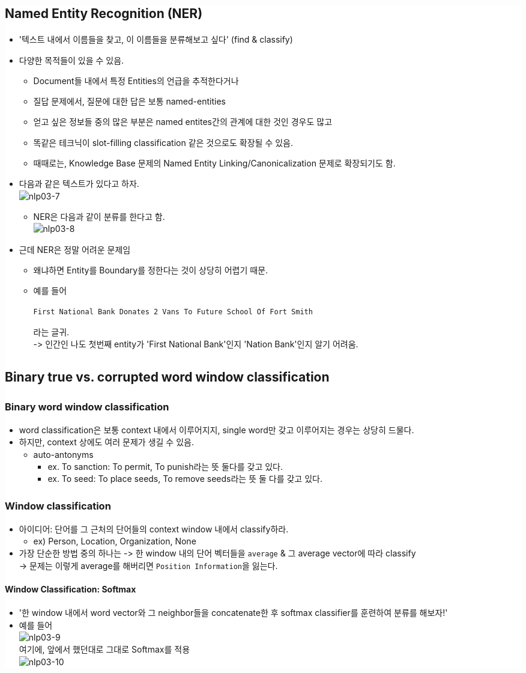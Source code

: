 ## Named Entity Recognition (NER)  
- '텍스트 내에서 이름들을 찾고, 이 이름들을 분류해보고 싶다' (find & classify)  
- 다양한 목적들이 있을 수 있음.  
  - Document들 내에서 특정 Entities의 언급을 추적한다거나  
  - 질답 문제에서, 질문에 대한 답은 보통 named-entities  
  - 얻고 싶은 정보들 중의 많은 부분은 named entites간의 관계에 대한 것인 경우도 많고  
  - 똑같은 테크닉이 slot-filling classification 같은 것으로도 확장될 수 있음.  
  
  - 때때로는, Knowledge Base 문제의 Named Entity Linking/Canonicalization 문제로 확장되기도 함.  
  
- 다음과 같은 텍스트가 있다고 하자.  
  ![nlp03-7](https://user-images.githubusercontent.com/43376853/95589263-77163300-0a7f-11eb-9d12-c81527d51969.png)  
  - NER은 다음과 같이 분류를 한다고 함.  
    ![nlp03-8](https://user-images.githubusercontent.com/43376853/95589333-90b77a80-0a7f-11eb-8f89-5e2f89fea2e9.png)  
    
- 근데 NER은 정말 어려운 문제임  
  - 왜냐하면 Entity를 Boundary를 정한다는 것이 상당히 어렵기 때문.  
  - 예를 들어  
  
    ```  
    First National Bank Donates 2 Vans To Future School Of Fort Smith
    ```  
    
    라는 글귀.  
    -> 인간인 나도 첫번째 entity가 'First National Bank'인지 'Nation Bank'인지 알기 어려움.  


## Binary true vs. corrupted word window classification  
### Binary word window classification  
- word classification은 보통 context 내에서 이루어지지, single word만 갖고 이루어지는 경우는 상당히 드물다.  
- 하지만, context 상에도 여러 문제가 생길 수 있음.  
  - auto-antonyms  
    - ex. To sanction: To permit, To punish라는 뜻 둘다를 갖고 있다.  
    - ex. To seed: To place seeds, To remove seeds라는 뜻 둘 다를 갖고 있다.  
    
### Window classification  
- 아이디어: 단어를 그 근처의 단어들의 context window 내에서 classify하라.  
  - ex) Person, Location, Organization, None  
- 가장 단순한 방법 중의 하나는 -> 한 window 내의 단어 벡터들을 `average` & 그 average vector에 따라 classify  
  -> 문제는 이렇게 average를 해버리면 `Position Information`을 잃는다.  
  
#### Window Classification: Softmax  
- '한 window 내에서 word vector와 그 neighbor들을 concatenate한 후 softmax classifier를 훈련하여 분류를 해보자!'  
- 예를 들어  
  ![nlp03-9](https://user-images.githubusercontent.com/43376853/95590745-649cf900-0a81-11eb-9604-26588f5b71e7.png)  
  여기에, 앞에서 했던대로 그대로 Softmax를 적용  
  ![nlp03-10](https://user-images.githubusercontent.com/43376853/95591084-cd847100-0a81-11eb-8e66-30df5a09cd0e.png)  
  
  
  